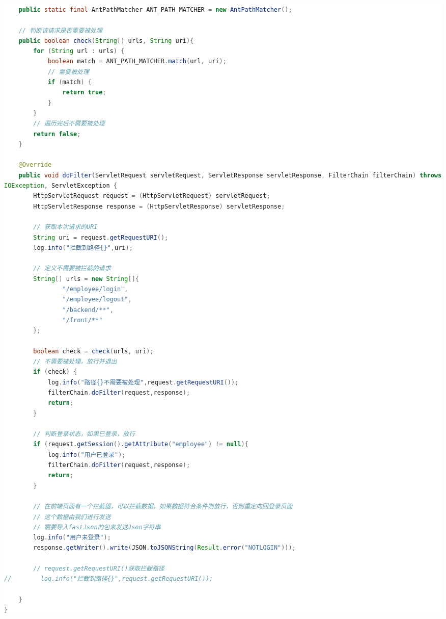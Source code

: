 ```java
    public static final AntPathMatcher ANT_PATH_MATCHER = new AntPathMatcher();

    // 判断该请求是否需要被处理
    public boolean check(String[] urls, String uri){
        for (String url : urls) {
            boolean match = ANT_PATH_MATCHER.match(url, uri);
            // 需要被处理
            if (match) {
                return true;
            }
        }
        // 遍历完后不需要被处理
        return false;
    }

    @Override
    public void doFilter(ServletRequest servletRequest, ServletResponse servletResponse, FilterChain filterChain) throws IOException, ServletException {
        HttpServletRequest request = (HttpServletRequest) servletRequest;
        HttpServletResponse response = (HttpServletResponse) servletResponse;

        // 获取本次请求的URI
        String uri = request.getRequestURI();
        log.info("拦截到路径{}",uri);

        // 定义不需要被拦截的请求
        String[] urls = new String[]{
                "/employee/login",
                "/employee/logout",
                "/backend/**",
                "/front/**"
        };

        boolean check = check(urls, uri);
        // 不需要被处理，放行并退出
        if (check) {
            log.info("路径{}不需要被处理",request.getRequestURI());
            filterChain.doFilter(request,response);
            return;
        }

        // 判断登录状态，如果已登录，放行
        if (request.getSession().getAttribute("employee") != null){
            log.info("用户已登录");
            filterChain.doFilter(request,response);
            return;
        }

        // 在前端页面有一个拦截器，可以拦截数据，如果数据符合条件则放行，否则重定向回登录页面
        // 这个数据由我们进行发送
        // 需要导入fastJson的包来发送Json字符串
        log.info("用户未登录");
        response.getWriter().write(JSON.toJSONString(Result.error("NOTLOGIN")));

        // request.getRequestURI()获取拦截路径
//        log.info("拦截到路径{}",request.getRequestURI());

    }
}
```

